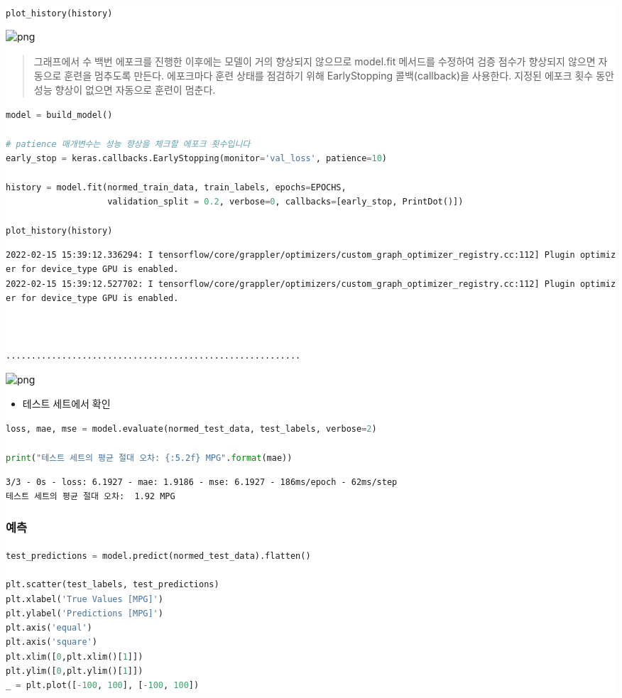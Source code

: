 ```python
plot_history(history)
```


    
![png](https://raw.githubusercontent.com/mazdah/mazdah.github.io/master/_posts/AI/car_files/car_32_0.png)
    


> 그래프에서 수 백번 에포크를 진행한 이후에는 모델이 거의 향상되지 않으므로 model.fit 메서드를 수정하여 검증 점수가 향상되지 않으면 자동으로 훈련을 멈추도록 만든다. 에포크마다 훈련 상태를 점검하기 위해 EarlyStopping 콜백(callback)을 사용한다. 지정된 에포크 횟수 동안 성능 향상이 없으면 자동으로 훈련이 멈춘다.


```python
model = build_model()

# patience 매개변수는 성능 향상을 체크할 에포크 횟수입니다
early_stop = keras.callbacks.EarlyStopping(monitor='val_loss', patience=10)

history = model.fit(normed_train_data, train_labels, epochs=EPOCHS,
                    validation_split = 0.2, verbose=0, callbacks=[early_stop, PrintDot()])

plot_history(history)
```

    2022-02-15 15:39:12.336294: I tensorflow/core/grappler/optimizers/custom_graph_optimizer_registry.cc:112] Plugin optimizer for device_type GPU is enabled.
    2022-02-15 15:39:12.527702: I tensorflow/core/grappler/optimizers/custom_graph_optimizer_registry.cc:112] Plugin optimizer for device_type GPU is enabled.


    
    ..........................................................


    
![png](https://raw.githubusercontent.com/mazdah/mazdah.github.io/master/_posts/AI/car_files/car_34_2.png)
    


- 테스트 세트에서 확인


```python
loss, mae, mse = model.evaluate(normed_test_data, test_labels, verbose=2)

print("테스트 세트의 평균 절대 오차: {:5.2f} MPG".format(mae))
```

    3/3 - 0s - loss: 6.1927 - mae: 1.9186 - mse: 6.1927 - 186ms/epoch - 62ms/step
    테스트 세트의 평균 절대 오차:  1.92 MPG


### 예측


```python
test_predictions = model.predict(normed_test_data).flatten()

plt.scatter(test_labels, test_predictions)
plt.xlabel('True Values [MPG]')
plt.ylabel('Predictions [MPG]')
plt.axis('equal')
plt.axis('square')
plt.xlim([0,plt.xlim()[1]])
plt.ylim([0,plt.ylim()[1]])
_ = plt.plot([-100, 100], [-100, 100])
```
